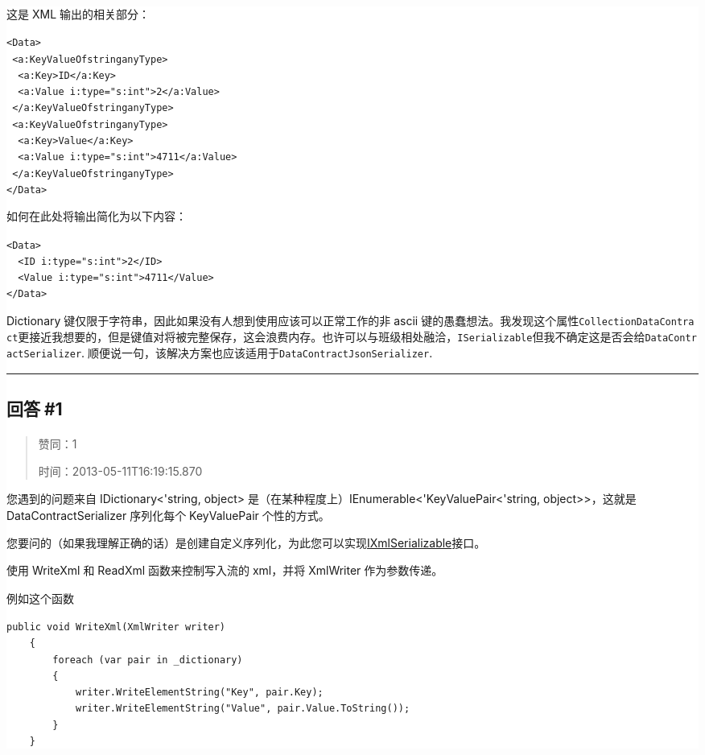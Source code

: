 这是 XML 输出的相关部分：

```
<Data>
 <a:KeyValueOfstringanyType>
  <a:Key>ID</a:Key>
  <a:Value i:type="s:int">2</a:Value>
 </a:KeyValueOfstringanyType>
 <a:KeyValueOfstringanyType>
  <a:Key>Value</a:Key>
  <a:Value i:type="s:int">4711</a:Value>
 </a:KeyValueOfstringanyType>
</Data> 
```

如何在此处将输出简化为以下内容：

```
<Data>
  <ID i:type="s:int">2</ID>
  <Value i:type="s:int">4711</Value>
</Data> 
```

Dictionary 键仅限于字符串，因此如果没有人想到使用应该可以正常工作的非 ascii 键的愚蠢想法。我发现这个属性`CollectionDataContract`更接近我想要的，但是键值对将被完整保存，这会浪费内存。也许可以与班级相处融洽，`ISerializable`但我不确定这是否会给`DataContractSerializer`. 顺便说一句，该解决方案也应该适用于`DataContractJsonSerializer`.

* * *

## 回答 #1

> 赞同：1
> 
> 时间：2013-05-11T16:19:15.870

您遇到的问题来自 IDictionary<'string, object> 是（在某种程度上）IEnumerable<'KeyValuePair<'string, object>>，这就是 DataContractSerializer 序列化每个 KeyValuePair 个性的方式。

您要问的（如果我理解正确的话）是创建自定义序列化，为此您可以实现[IXmlSerializable](http://msdn.microsoft.com/en-us/library/system.xml.serialization.ixmlserializable.aspx)接口。

使用 WriteXml 和 ReadXml 函数来控制写入流的 xml，并将 XmlWriter 作为参数传递。

例如这个函数

```
public void WriteXml(XmlWriter writer)
    {
        foreach (var pair in _dictionary)
        {
            writer.WriteElementString("Key", pair.Key);
            writer.WriteElementString("Value", pair.Value.ToString());
        }
    } 
```
